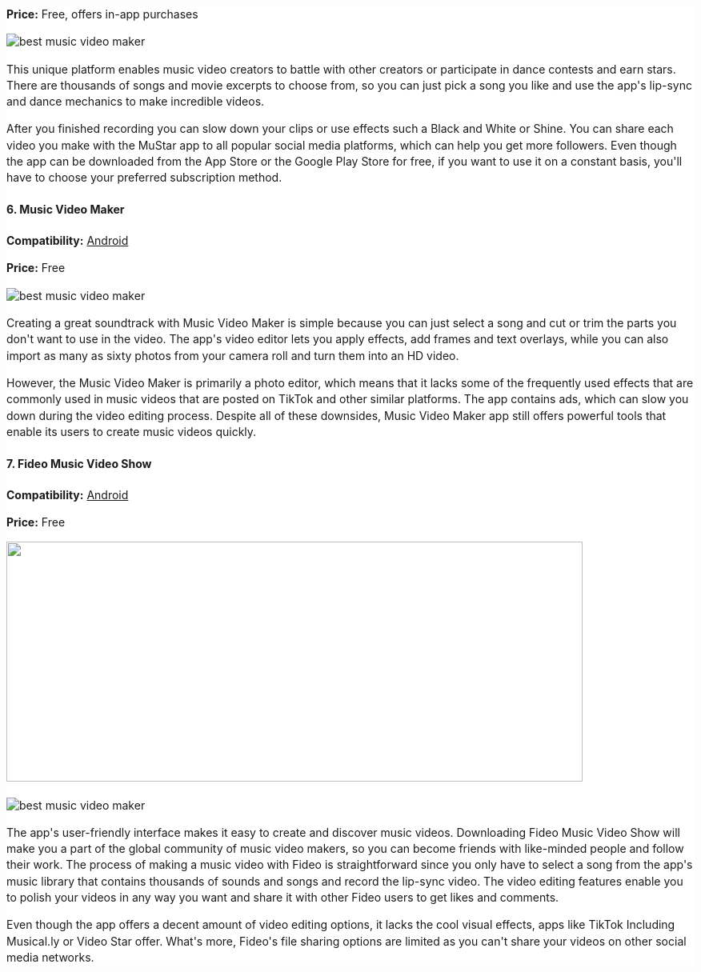 **Price:** Free, offers in-app purchases

![ best music video maker](https://images.wondershare.com/filmora/article-images/mustar-lip-sync-musical-battle.jpg)

This unique platform enables music video creators to battle with other creators or participate in dance contests and earn stars. There are thousands of songs and movie excerpts to choose from, so you can just pick a song you like and use the app's lip-sync and dance mechanics to make incredible videos.

After you finished recording you can slow down your clips or use effects such a Black and White or Shine. You can share each video you make with the MuStar app to all popular social media platforms, which can help you get more followers. Even though the app can be downloaded from the App Store or the Google Play Store for free, if you want to use it on a constant basis, you'll have to choose your preferred subscription method.

#### 6. Music Video Maker

**Compatibility:** [Android](https://play.google.com/store/apps/details?id=com.BestPhotoEditor.MusicVideoMaker&hl=en%5FUS)

**Price:** Free

![ best music video maker](https://images.wondershare.com/filmora/article-images/music-video-maker-app.jpg)

Creating a great soundtrack with Music Video Maker is simple because you can just select a song and cut or trim the parts you don't want to use in the video. The app's video editor lets you apply effects, add frames and text overlays, while you can also import as many as sixty photos from your camera roll and turn them into an HD video.

However, the Music Video Maker is primarily a photo editor, which means that it lacks some of the frequently used effects that are commonly used in music videos that are posted on TikTok and other similar platforms. The app contains ads, which can slow you down during the video editing process. Despite all of these downsides, Music Video Maker app still offers powerful tools that enable its users to create music videos quickly.

#### 7. Fideo Music Video Show

**Compatibility:** [Android](https://play.google.com/store/apps/details?id=net.zentertain.funvideo&hl=en)

**Price:** Free


<a href="https://25home.pxf.io/c/5597632/2090698/16836" target="_top" id="2090698"><img src="//a.impactradius-go.com/display-ad/16836-2090698" border="0" alt="" width="720" height="300"/></a>

![ best music video maker](https://images.wondershare.com/filmora/article-images/fideo-music-video-show.jpg)

The app's user-friendly interface makes it easy to create and discover music videos. Downloading Fideo Music Video Show will make you a part of the global community of music video makers, so you can become friends with like-minded people and follow their work. The process of making a music video with Fideo is straightforward since you only have to select a song from the app's music library that contains thousands of sounds and songs and record the lip-sync video. The video editing features enable you to polish your videos in any way you want and share it with other Fideo users to get likes and comments.

Even though the app offers a decent amount of video editing options, it lacks the cool visual effects, apps like TikTok Including Musical.ly or Video Star offer. What's more, Fideo's file sharing options are limited as you can't share your videos on other social media networks.
